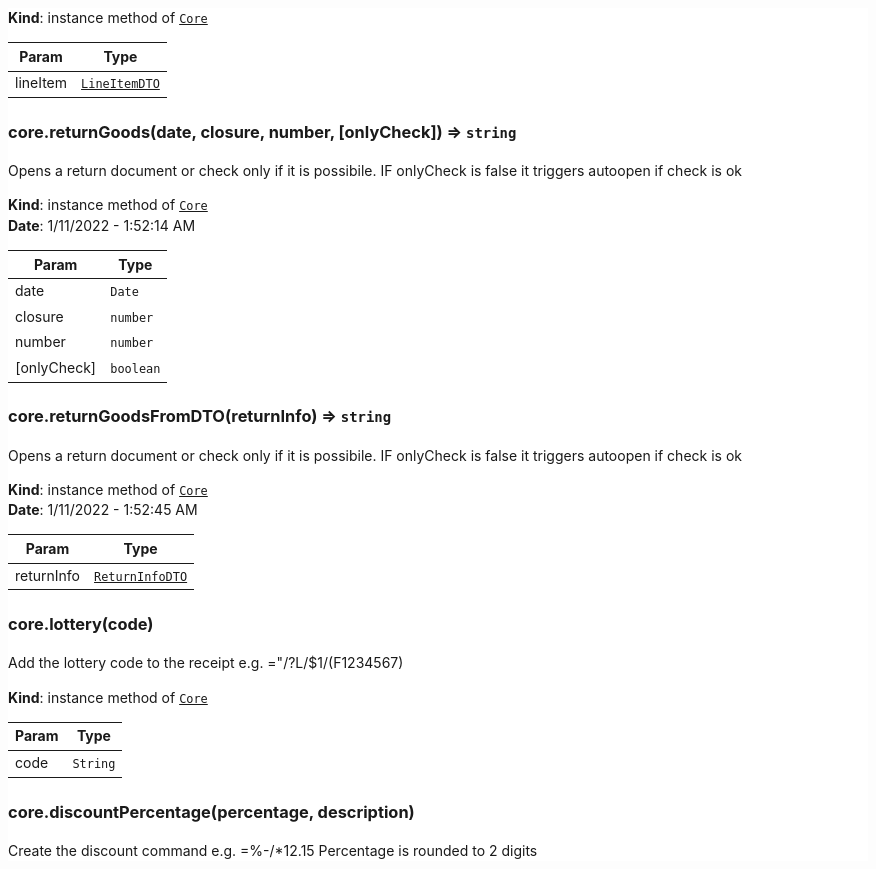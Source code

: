 **Kind**: instance method of [<code>Core</code>](#Core)  

| Param | Type |
| --- | --- |
| lineItem | [<code>LineItemDTO</code>](#LineItemDTO) | 

<a name="Core+returnGoods"></a>

### core.returnGoods(date, closure, number, [onlyCheck]) ⇒ <code>string</code>
<p>Opens a return document or check only if it is possibile. IF onlyCheck is false it triggers autoopen if check is ok</p>

**Kind**: instance method of [<code>Core</code>](#Core)  
**Date**: 1/11/2022 - 1:52:14 AM  

| Param | Type |
| --- | --- |
| date | <code>Date</code> | 
| closure | <code>number</code> | 
| number | <code>number</code> | 
| [onlyCheck] | <code>boolean</code> | 

<a name="Core+returnGoodsFromDTO"></a>

### core.returnGoodsFromDTO(returnInfo) ⇒ <code>string</code>
<p>Opens a return document or check only if it is possibile. IF onlyCheck is false it triggers autoopen if check is ok</p>

**Kind**: instance method of [<code>Core</code>](#Core)  
**Date**: 1/11/2022 - 1:52:45 AM  

| Param | Type |
| --- | --- |
| returnInfo | [<code>ReturnInfoDTO</code>](#ReturnInfoDTO) | 

<a name="Core+lottery"></a>

### core.lottery(code)
<p>Add the lottery code to the receipt e.g. =&quot;/?L/$1/(F1234567)</p>

**Kind**: instance method of [<code>Core</code>](#Core)  

| Param | Type |
| --- | --- |
| code | <code>String</code> | 

<a name="Core+discountPercentage"></a>

### core.discountPercentage(percentage, description)
<p>Create the discount command e.g. =%-/*12.15
Percentage is rounded to 2 digits</p>
